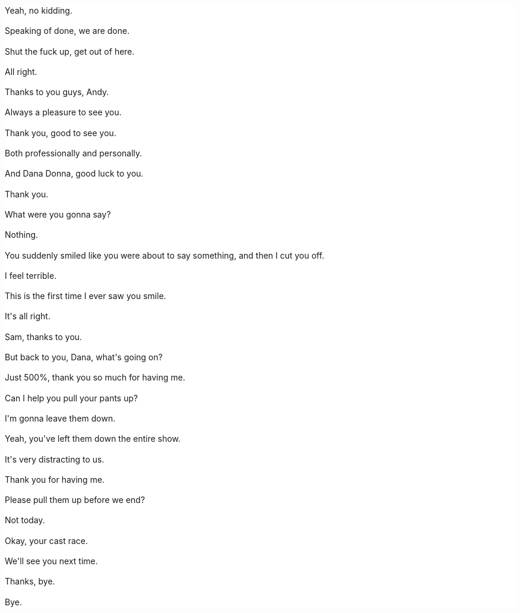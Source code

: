 Yeah, no kidding.

Speaking of done, we are done.

Shut the fuck up, get out of here.

All right.

Thanks to you guys, Andy.

Always a pleasure to see you.

Thank you, good to see you.

Both professionally and personally.

And Dana Donna, good luck to you.

Thank you.

What were you gonna say?

Nothing.

You suddenly smiled like you were about to say something, and then I cut you off.

I feel terrible.

This is the first time I ever saw you smile.

It's all right.

Sam, thanks to you.

But back to you, Dana, what's going on?

Just 500%, thank you so much for having me.

Can I help you pull your pants up?

I'm gonna leave them down.

Yeah, you've left them down the entire show.

It's very distracting to us.

Thank you for having me.

Please pull them up before we end?

Not today.

Okay, your cast race.

We'll see you next time.

Thanks, bye.

Bye.
